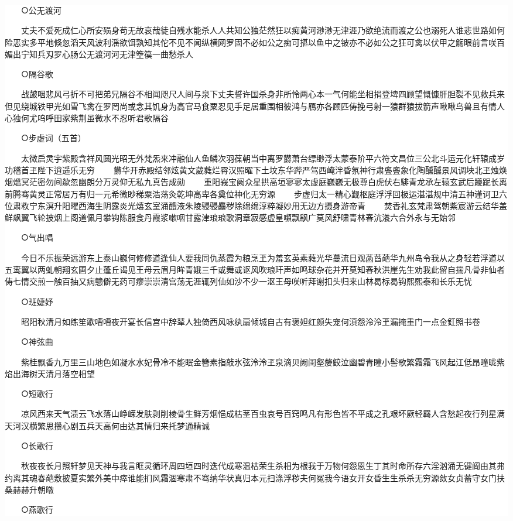 　　○公无渡河 

　　丈夫不爱死成仁心所安殒身苟无故哀哉徒自残水能杀人人共知公独茫然狂以痴黄河渺渺无津涯乃欲绝流而渡之公也溺死人谁悲世路如何险恶实多平地倏忽滔天风波利滛欲饵孰知其佗不见不闻纵横网罗固不必如公之痴可揕以鱼中之铍亦不必如公之狂可禽以伏甲之觞眼前言咲百媚出宁知兵刄罗心肠公无渡河河无津箜篌一曲愁杀人 

　　○隔谷歌 

　　战皷咽悲风弓折不可把弟兄隔谷不相闻咫尺人间与泉下丈夫誓许国杀身非所怜两心本一气何能坐相捐登埤四顾望慨慷肝胆裂不见救兵来但见绕城铁甲光如雪飞禽在罗罔尚或念其饥身为高官马食粟忍见手足居重围相彼鸿与鴈亦各顾匹俦挽弓射一猿群猿拔箭声啾啾鸟兽且有情人心独何尤呜呼田家紫荆虽微水不忍听君歌隔谷 

　　○步虚词（五首） 

　　太微启灵宇紫殿含祥风圆光昭无外梵炁来冲融仙人鱼鳞次羽葆朝当中离罗欝萧台缥缈浮太蒙泰阶平六符文昌位三公北斗运元化轩辕成岁功稽首玊陛下逍遥乐无穷 
　　欝华开赤殿结邻炫黄文葳蕤烂霄汉照曜下土坟东华跸严驾西崦泮昏氛神行肃亹亹象化陶醺醺景风调坱北玊烛焕烟熅冥茫密勿间歘忽幽朗分万灵仰无私九真告成勋 
　　重阳峩宝阙众星拱高垣寥寥太虚庭巍巍无极尊白虎伏右騑青龙承左辕玄武后躨跜长离前腾骞黄灵正常居万有归一元希微眇稊粟浩荡灸乾坤高卑各奠位神化无穷源 
　　步虚归太一精心觐枢庭浮浮回极运湛湛规中清五神谨诃卫六位肃敉宁东溟升阳曜西海生阴露炎光熺玄室涌醴液朱陵骎骎麤秽除绵绵淳粹凝妙用无边方摄身游帝青 
　　焚香礼玄梵肃驾朝紫宸游云结华盖鲜飙翼飞轮披烟上阁道佩月攀钩陈服食丹霞浆嗽咽甘露津琅琅歌洞章寂感虚皇嚬飘飖广莫风舒啸青林春沆瀁六合外永与无始邻 

　　○气出唱 

　　今日不乐振荣远游东上泰山巍何修修道逢仙人要我同仇蒸霞为粮烹玊为羞玄英素蕤光华蔓流日观菡蓞葩华九州岛令我从之身轻若浮道以五鸾翼以两虬朝翔玄圃夕止蓬丘谒见王母云眉月眸青娥三千或舞或讴风吹琅玕声如鸣球杂花并开莫知春秋洪崖先生劝我此留自揣凡骨非仙者俦七情交煎一触百抽又病戆僻无药可瘳崇崇清宫荡无涯辄列仙如沙不少一沤王母咲听拜谢扣头归来山林曷标曷钩熙熙泰和长乐无忧 

　　○班婕妤 

　　昭阳秋清月如练笙歌嘈嘈夜开宴长信宫中辞辇人独倚西风咏纨扇倾城自古有褒妲红颜失宠何湏怨泠泠玊漏掩重门一点金釭照书卷 

　　○神弦曲 

　　紫桂飘香九万里三山地色如凝水水妃骨冷不能眠金簪素指敲氷弦泠泠玊泉滴贝阙闺壑嫠鲛泣幽碧青瞳小髻歌繁霜霜飞风起江低昂曈昽紫焰出海树天清月落空相望 

　　○短歌行 

　　凉风西来天气渍云飞水落山峥嵘发肤剥削棱骨生鲜芳烟悒成枯茎百虫哀号百窍鸣凡有形色皆不平成之孔艰坏厥轻羇人含愁起夜行列星满天河汉横繁思攒心剧五兵天高何由达其情归来托梦通精诚 

　　○长歌行 

　　秋夜夜长月照轩梦见天神与我言眶灵循环周四垣四时迭代成寒温枯荣生杀相为根我于万物何怨恩生丁其时命所存六淫汹涌无键阍由其弗约离其魂春葩敷披夏实繁外美中瘁谁能扪风霜涸寒肃不骞纳华状真归本元扫涤浮秽夫何冤我今语女开女昏生生杀杀无穷源敛女贞蓄守女门扶桑赫赫升朝暾 

　　○燕歌行 

